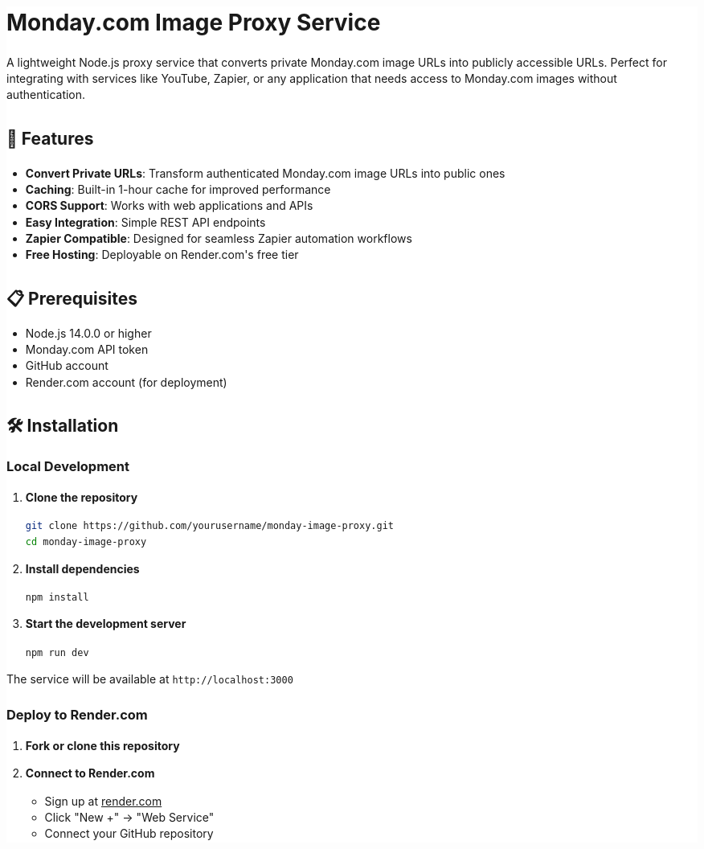 # Monday.com Image Proxy Service

A lightweight Node.js proxy service that converts private Monday.com image URLs into publicly accessible URLs. Perfect for integrating with services like YouTube, Zapier, or any application that needs access to Monday.com images without authentication.

## 🚀 Features

- **Convert Private URLs**: Transform authenticated Monday.com image URLs into public ones
- **Caching**: Built-in 1-hour cache for improved performance
- **CORS Support**: Works with web applications and APIs
- **Easy Integration**: Simple REST API endpoints
- **Zapier Compatible**: Designed for seamless Zapier automation workflows
- **Free Hosting**: Deployable on Render.com's free tier

## 📋 Prerequisites

- Node.js 14.0.0 or higher
- Monday.com API token
- GitHub account
- Render.com account (for deployment)

## 🛠️ Installation

### Local Development

1. **Clone the repository**
   ```bash
   git clone https://github.com/yourusername/monday-image-proxy.git
   cd monday-image-proxy
   ```

2. **Install dependencies**
   ```bash
   npm install
   ```

3. **Start the development server**
   ```bash
   npm run dev
   ```

The service will be available at `http://localhost:3000`

### Deploy to Render.com

1. **Fork or clone this repository**

2. **Connect to Render.com**
   - Sign up at [render.com](https://render.com)
   - Click "New +" → "Web Service"
   - Connect your GitHub repository
